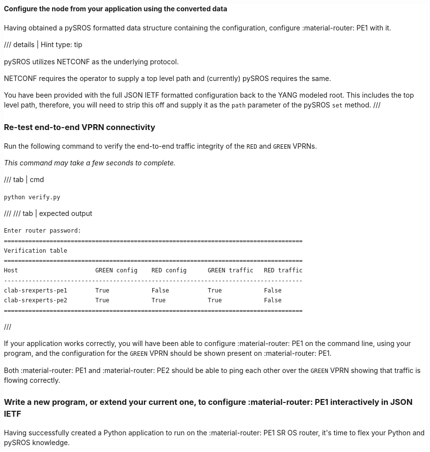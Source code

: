 #### Configure the node from your application using the converted data

Having obtained a pySROS formatted data structure containing the configuration, configure :material-router: PE1 with it.

/// details | Hint
    type: tip

pySROS utilizes NETCONF as the underlying protocol. 

NETCONF requires the operator to supply a top level path and (currently) pySROS requires the same. 
 
You have been provided with the full JSON IETF formatted configuration back to the YANG modeled root.  This includes the top level path, therefore, you will need to strip this off and supply it as the `path` parameter of the pySROS `set` method.
///

### Re-test end-to-end VPRN connectivity

Run the following command to verify the end-to-end traffic integrity of the `RED` and `GREEN` VPRNs.

*This command may take a few seconds to complete.*

/// tab | cmd
``` bash
python verify.py
``` 
///
/// tab | expected output
``` bash
Enter router password:
=====================================================================================
Verification table
=====================================================================================
Host                      GREEN config    RED config      GREEN traffic   RED traffic    
-------------------------------------------------------------------------------------
clab-srexperts-pe1        True            False           True            False           
clab-srexperts-pe2        True            True            True            False           
=====================================================================================
```
///

If your application works correctly, you will have been able to configure :material-router: PE1 on the command line, using your program, and the configuration for the `GREEN` VPRN should be shown present on :material-router: PE1.  

Both :material-router: PE1 and :material-router: PE2 should be able to ping each other over the `GREEN` VPRN showing that traffic is flowing correctly.

### Write a new program, or extend your current one, to configure :material-router: PE1 interactively in JSON IETF

Having successfully created a Python application to run on the :material-router: PE1 SR OS router, it's time to flex your Python and pySROS knowledge.
